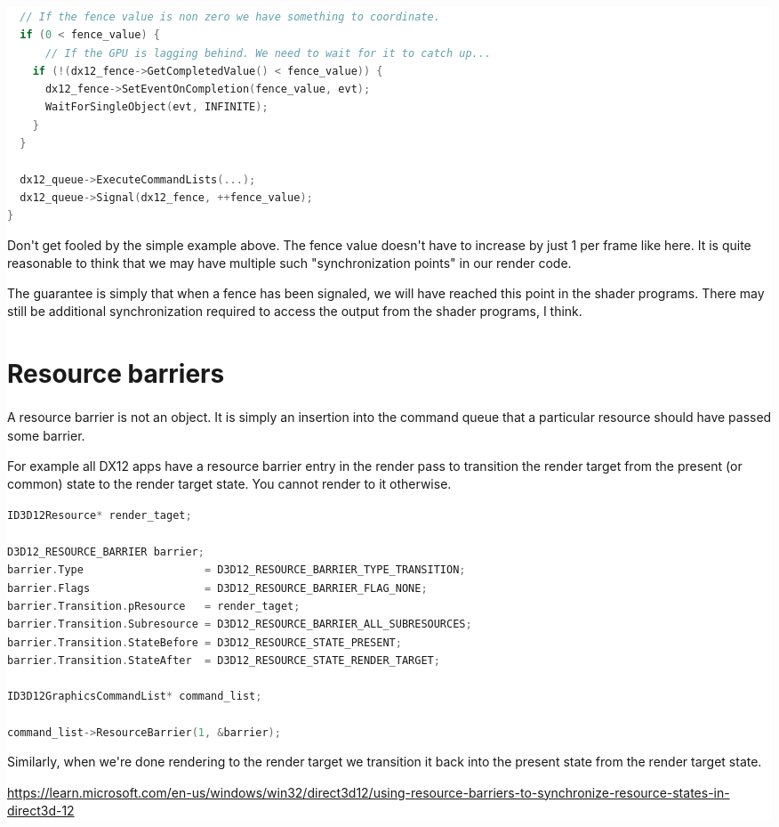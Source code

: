 ```cpp
  // If the fence value is non zero we have something to coordinate.
  if (0 < fence_value) {
      // If the GPU is lagging behind. We need to wait for it to catch up...
    if (!(dx12_fence->GetCompletedValue() < fence_value)) {
      dx12_fence->SetEventOnCompletion(fence_value, evt);
      WaitForSingleObject(evt, INFINITE);
    }
  }

  dx12_queue->ExecuteCommandLists(...);
  dx12_queue->Signal(dx12_fence, ++fence_value);
}
```

Don't get fooled by the simple example above. The fence value doesn't have to increase by just 1 per frame like here. It is quite reasonable to think that we may have multiple such "synchronization points" in our render code.

The guarantee is simply that when a fence has been signaled, we will have reached this point in the shader programs. There may still be additional synchronization required to access the output from the shader programs, I think.

# Resource barriers

A resource barrier is not an object. It is simply an insertion into the command queue that a particular resource should have passed some barrier.

For example all DX12 apps have a resource barrier entry in the render pass to transition the render target from the present (or common) state to the render target state. You cannot render to it otherwise.

```cpp
ID3D12Resource* render_taget;

D3D12_RESOURCE_BARRIER barrier;
barrier.Type                   = D3D12_RESOURCE_BARRIER_TYPE_TRANSITION;
barrier.Flags                  = D3D12_RESOURCE_BARRIER_FLAG_NONE;
barrier.Transition.pResource   = render_taget;
barrier.Transition.Subresource = D3D12_RESOURCE_BARRIER_ALL_SUBRESOURCES;
barrier.Transition.StateBefore = D3D12_RESOURCE_STATE_PRESENT;
barrier.Transition.StateAfter  = D3D12_RESOURCE_STATE_RENDER_TARGET;

ID3D12GraphicsCommandList* command_list;

command_list->ResourceBarrier(1, &barrier);
```

Similarly, when we're done rendering to the render target we transition it back into the present state from the render target state.

https://learn.microsoft.com/en-us/windows/win32/direct3d12/using-resource-barriers-to-synchronize-resource-states-in-direct3d-12
